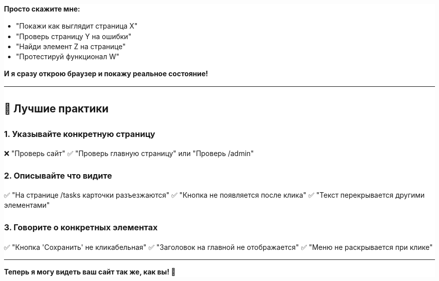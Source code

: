 **Просто скажите мне:**
- "Покажи как выглядит страница X"
- "Проверь страницу Y на ошибки"
- "Найди элемент Z на странице"
- "Протестируй функционал W"

**И я сразу открою браузер и покажу реальное состояние!**

---

## 💬 Лучшие практики

### 1. Указывайте конкретную страницу
❌ "Проверь сайт"
✅ "Проверь главную страницу" или "Проверь /admin"

### 2. Описывайте что видите
✅ "На странице /tasks карточки разъезжаются"
✅ "Кнопка не появляется после клика"
✅ "Текст перекрывается другими элементами"

### 3. Говорите о конкретных элементах
✅ "Кнопка 'Сохранить' не кликабельная"
✅ "Заголовок на главной не отображается"
✅ "Меню не раскрывается при клике"

---

**Теперь я могу видеть ваш сайт так же, как вы! 🎉**

